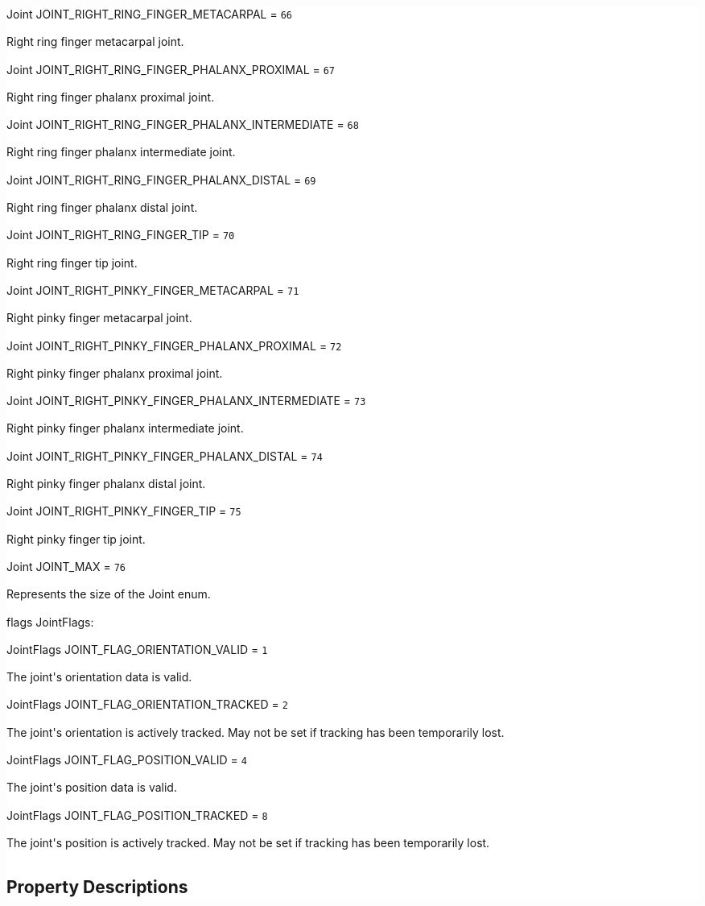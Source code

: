 Joint JOINT_RIGHT_RING_FINGER_METACARPAL = `66`

Right ring finger metacarpal joint.

Joint JOINT_RIGHT_RING_FINGER_PHALANX_PROXIMAL = `67`

Right ring finger phalanx proximal joint.

Joint JOINT_RIGHT_RING_FINGER_PHALANX_INTERMEDIATE = `68`

Right ring finger phalanx intermediate joint.

Joint JOINT_RIGHT_RING_FINGER_PHALANX_DISTAL = `69`

Right ring finger phalanx distal joint.

Joint JOINT_RIGHT_RING_FINGER_TIP = `70`

Right ring finger tip joint.

Joint JOINT_RIGHT_PINKY_FINGER_METACARPAL = `71`

Right pinky finger metacarpal joint.

Joint JOINT_RIGHT_PINKY_FINGER_PHALANX_PROXIMAL = `72`

Right pinky finger phalanx proximal joint.

Joint JOINT_RIGHT_PINKY_FINGER_PHALANX_INTERMEDIATE = `73`

Right pinky finger phalanx intermediate joint.

Joint JOINT_RIGHT_PINKY_FINGER_PHALANX_DISTAL = `74`

Right pinky finger phalanx distal joint.

Joint JOINT_RIGHT_PINKY_FINGER_TIP = `75`

Right pinky finger tip joint.

Joint JOINT_MAX = `76`

Represents the size of the Joint enum.

flags JointFlags:

JointFlags JOINT_FLAG_ORIENTATION_VALID = `1`

The joint's orientation data is valid.

JointFlags JOINT_FLAG_ORIENTATION_TRACKED = `2`

The joint's orientation is actively tracked. May not be set if tracking has
been temporarily lost.

JointFlags JOINT_FLAG_POSITION_VALID = `4`

The joint's position data is valid.

JointFlags JOINT_FLAG_POSITION_TRACKED = `8`

The joint's position is actively tracked. May not be set if tracking has been
temporarily lost.

## Property Descriptions
